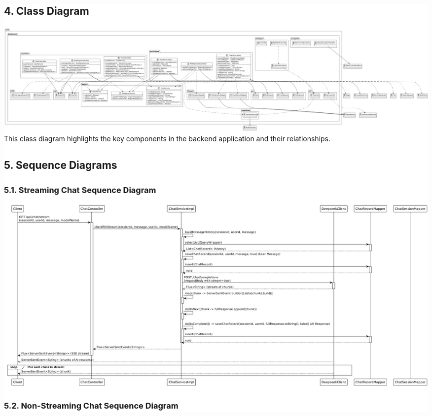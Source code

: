 ## 4. Class Diagram

![alt text](4.png)
This class diagram highlights the key components in the backend application and their relationships.

## 5. Sequence Diagrams

### 5.1. Streaming Chat Sequence Diagram
![alt text](5.1.png)
### 5.2. Non-Streaming Chat Sequence Diagram